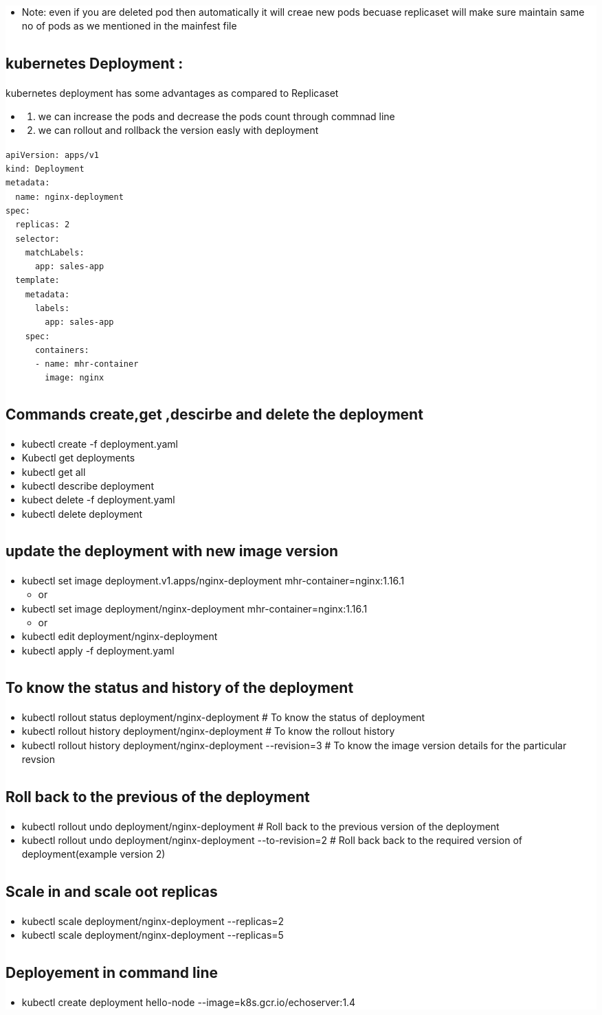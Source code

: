 - Note: even if you are deleted pod then automatically it will creae new pods
  becuase replicaset will make sure  maintain same no of pods as we mentioned in the mainfest file
## kubernetes Deployment :
kubernetes deployment has some advantages as compared to Replicaset
- 1) we can increase the pods and decrease the pods count through commnad line
- 2) we can rollout and rollback the version easly with deployment
```
apiVersion: apps/v1
kind: Deployment
metadata:
  name: nginx-deployment
spec:
  replicas: 2
  selector:
    matchLabels:
      app: sales-app
  template:
    metadata:
      labels:
        app: sales-app
    spec:
      containers:
      - name: mhr-container
        image: nginx
```
## Commands create,get ,descirbe and delete the deployment
- kubectl create -f deployment.yaml
- Kubectl get deployments
- kubectl get all
- kubectl describe deployment <deployment name>
- kubect delete -f deployment.yaml
- kubectl delete deployment <deploymentname>
## update the deployment with new image version
- kubectl set image deployment.v1.apps/nginx-deployment mhr-container=nginx:1.16.1
  - or 
- kubectl set image deployment/nginx-deployment mhr-container=nginx:1.16.1
  - or
- kubectl edit deployment/nginx-deployment
- kubectl apply -f deployment.yaml
## To know the status and history of the deployment
 - kubectl rollout status deployment/nginx-deployment  # To know the status of deployment
 - kubectl rollout history deployment/nginx-deployment # To know the rollout history
 - kubectl rollout history deployment/nginx-deployment --revision=3  # To know the image version details for the 
   particular revsion
## Roll back to the previous of the deployment
 - kubectl rollout undo deployment/nginx-deployment  # Roll back to the previous version of the deployment
 - kubectl rollout undo deployment/nginx-deployment --to-revision=2 # Roll back back to the required version of 
   deployment(example version 2)
## Scale in and scale oot replicas
 - kubectl scale deployment/nginx-deployment --replicas=2
 - kubectl scale deployment/nginx-deployment --replicas=5
## Deployement in command line
- kubectl create deployment hello-node --image=k8s.gcr.io/echoserver:1.4